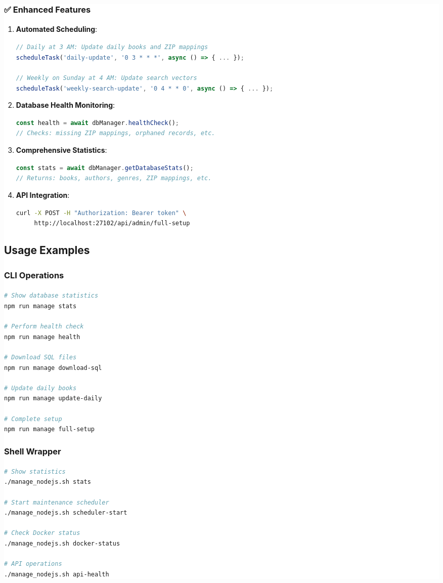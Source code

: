 ### ✅ **Enhanced Features**

1. **Automated Scheduling**:
   ```javascript
   // Daily at 3 AM: Update daily books and ZIP mappings
   scheduleTask('daily-update', '0 3 * * *', async () => { ... });
   
   // Weekly on Sunday at 4 AM: Update search vectors
   scheduleTask('weekly-search-update', '0 4 * * 0', async () => { ... });
   ```

2. **Database Health Monitoring**:
   ```javascript
   const health = await dbManager.healthCheck();
   // Checks: missing ZIP mappings, orphaned records, etc.
   ```

3. **Comprehensive Statistics**:
   ```javascript
   const stats = await dbManager.getDatabaseStats();
   // Returns: books, authors, genres, ZIP mappings, etc.
   ```

4. **API Integration**:
   ```bash
   curl -X POST -H "Authorization: Bearer token" \
        http://localhost:27102/api/admin/full-setup
   ```

## Usage Examples

### CLI Operations

```bash
# Show database statistics
npm run manage stats

# Perform health check
npm run manage health

# Download SQL files
npm run manage download-sql

# Update daily books
npm run manage update-daily

# Complete setup
npm run manage full-setup
```

### Shell Wrapper

```bash
# Show statistics
./manage_nodejs.sh stats

# Start maintenance scheduler
./manage_nodejs.sh scheduler-start

# Check Docker status
./manage_nodejs.sh docker-status

# API operations
./manage_nodejs.sh api-health
```
